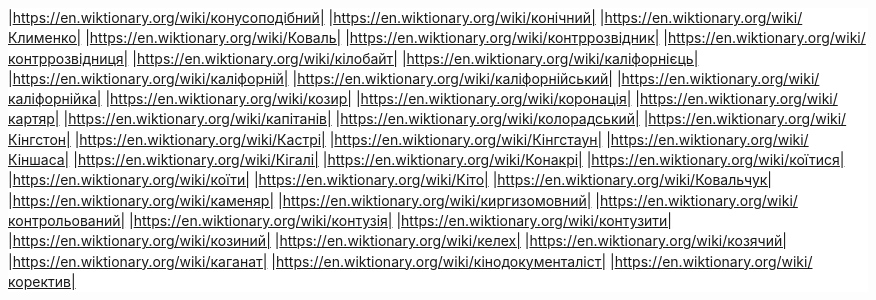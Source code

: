 |https://en.wiktionary.org/wiki/конусоподібний|
|https://en.wiktionary.org/wiki/конічний|
|https://en.wiktionary.org/wiki/Клименко|
|https://en.wiktionary.org/wiki/Коваль|
|https://en.wiktionary.org/wiki/контррозвідник|
|https://en.wiktionary.org/wiki/контррозвідниця|
|https://en.wiktionary.org/wiki/кілобайт|
|https://en.wiktionary.org/wiki/каліфорнієць|
|https://en.wiktionary.org/wiki/каліфорній|
|https://en.wiktionary.org/wiki/каліфорнійський|
|https://en.wiktionary.org/wiki/каліфорнійка|
|https://en.wiktionary.org/wiki/козир|
|https://en.wiktionary.org/wiki/коронація|
|https://en.wiktionary.org/wiki/картяр|
|https://en.wiktionary.org/wiki/капітанів|
|https://en.wiktionary.org/wiki/колорадський|
|https://en.wiktionary.org/wiki/Кінгстон|
|https://en.wiktionary.org/wiki/Кастрі|
|https://en.wiktionary.org/wiki/Кінгстаун|
|https://en.wiktionary.org/wiki/Кіншаса|
|https://en.wiktionary.org/wiki/Кігалі|
|https://en.wiktionary.org/wiki/Конакрі|
|https://en.wiktionary.org/wiki/коїтися|
|https://en.wiktionary.org/wiki/коїти|
|https://en.wiktionary.org/wiki/Кіто|
|https://en.wiktionary.org/wiki/Ковальчук|
|https://en.wiktionary.org/wiki/каменяр|
|https://en.wiktionary.org/wiki/киргизомовний|
|https://en.wiktionary.org/wiki/контрольований|
|https://en.wiktionary.org/wiki/контузія|
|https://en.wiktionary.org/wiki/контузити|
|https://en.wiktionary.org/wiki/козиний|
|https://en.wiktionary.org/wiki/келех|
|https://en.wiktionary.org/wiki/козячий|
|https://en.wiktionary.org/wiki/каганат|
|https://en.wiktionary.org/wiki/кінодокументаліст|
|https://en.wiktionary.org/wiki/коректив|